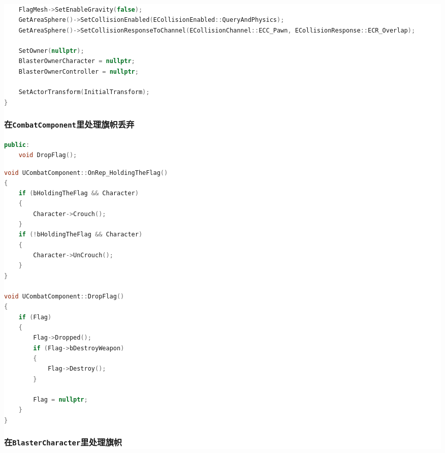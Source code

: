 ```cpp
	FlagMesh->SetEnableGravity(false);
	GetAreaSphere()->SetCollisionEnabled(ECollisionEnabled::QueryAndPhysics);
	GetAreaSphere()->SetCollisionResponseToChannel(ECollisionChannel::ECC_Pawn, ECollisionResponse::ECR_Overlap);

	SetOwner(nullptr);
	BlasterOwnerCharacter = nullptr;
	BlasterOwnerController = nullptr;

	SetActorTransform(InitialTransform);
}
```



### 在`CombatComponent`里处理旗帜丢弃

```cpp
public:
	void DropFlag();
```



```cpp
void UCombatComponent::OnRep_HoldingTheFlag()
{
	if (bHoldingTheFlag && Character)
	{
		Character->Crouch();
	}
	if (!bHoldingTheFlag && Character)
	{
		Character->UnCrouch();
	}
}

void UCombatComponent::DropFlag()
{
	if (Flag)
	{
		Flag->Dropped();
		if (Flag->bDestroyWeapon)
		{
			Flag->Destroy();
		}

		Flag = nullptr;
	}
}
```



### 在`BlasterCharacter`里处理旗帜
